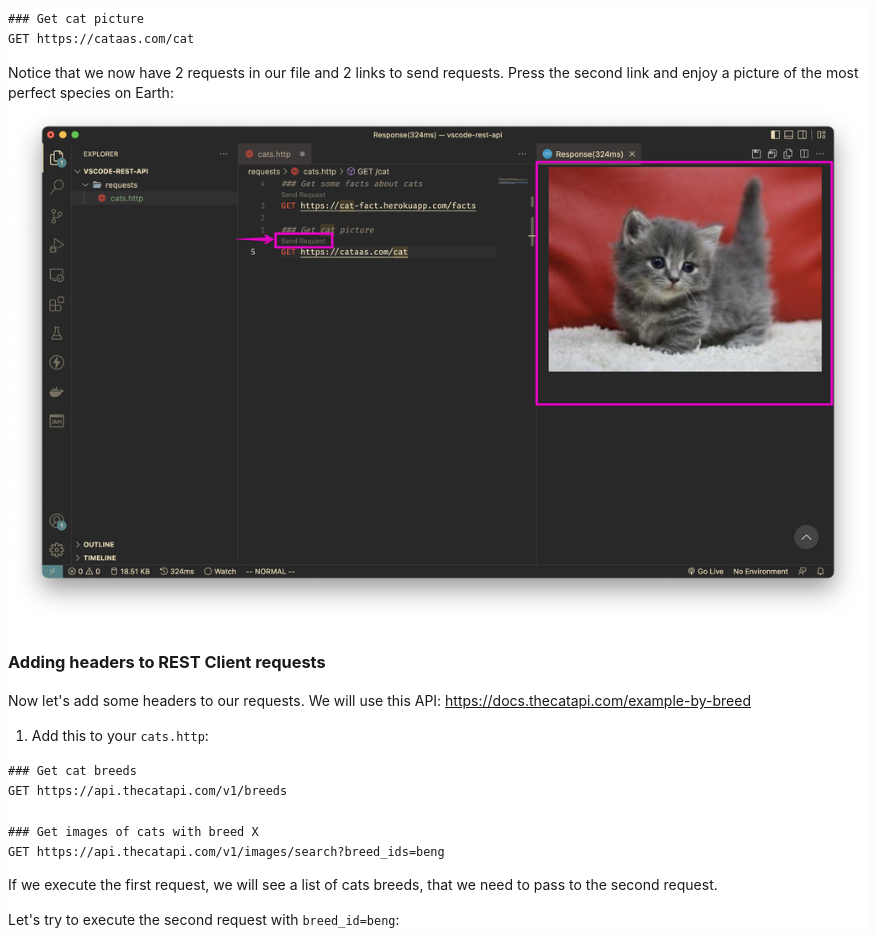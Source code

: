 ```http
### Get cat picture
GET https://cataas.com/cat
```
Notice that we now have 2 requests in our file and 2 links to send requests. Press the second link and enjoy a picture of the most perfect species on Earth:
![Cat image](../assets/images/2022-07-22-postman-replacement-in-vscode/restclient_catimage.png)

### Adding headers to REST Client requests

Now let's add some headers to our requests. We will use this API: https://docs.thecatapi.com/example-by-breed

1. Add this to your `cats.http`:

```http
### Get cat breeds
GET https://api.thecatapi.com/v1/breeds

### Get images of cats with breed X
GET https://api.thecatapi.com/v1/images/search?breed_ids=beng
```
If we execute the first request, we will see a list of cats breeds, that we need to pass to the second request.

Let's try to execute the second request with `breed_id=beng`: